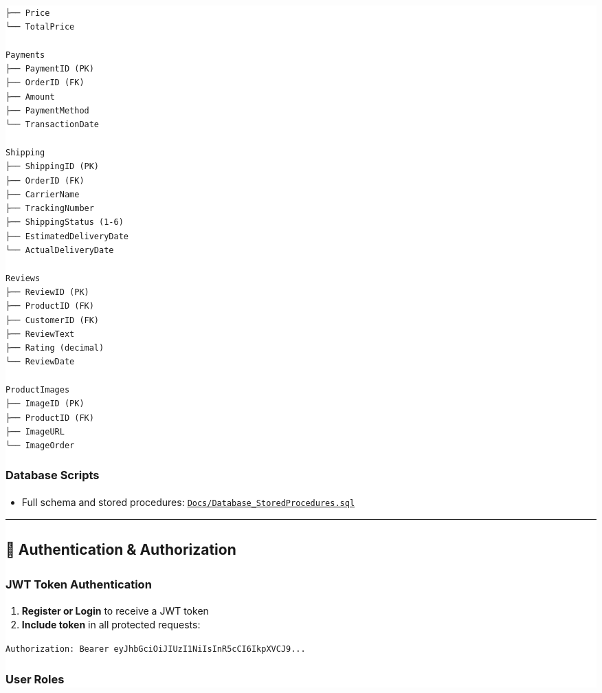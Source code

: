```
├── Price
└── TotalPrice

Payments
├── PaymentID (PK)
├── OrderID (FK)
├── Amount
├── PaymentMethod
└── TransactionDate

Shipping
├── ShippingID (PK)
├── OrderID (FK)
├── CarrierName
├── TrackingNumber
├── ShippingStatus (1-6)
├── EstimatedDeliveryDate
└── ActualDeliveryDate

Reviews
├── ReviewID (PK)
├── ProductID (FK)
├── CustomerID (FK)
├── ReviewText
├── Rating (decimal)
└── ReviewDate

ProductImages
├── ImageID (PK)
├── ProductID (FK)
├── ImageURL
└── ImageOrder
```

### **Database Scripts**
- Full schema and stored procedures: [`Docs/Database_StoredProcedures.sql`](ServerSide/My%20Online%20Store/Docs/Database_StoredProcedures.sql)

---

## 🔐 Authentication & Authorization

### **JWT Token Authentication**

1. **Register or Login** to receive a JWT token
2. **Include token** in all protected requests:
```http
Authorization: Bearer eyJhbGciOiJIUzI1NiIsInR5cCI6IkpXVCJ9...
```

### **User Roles**
